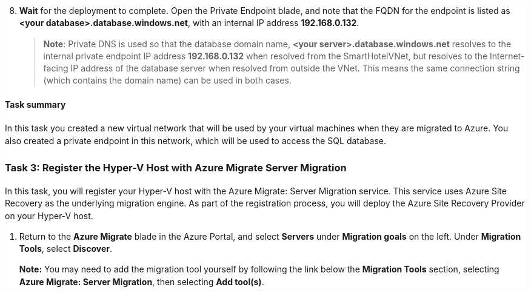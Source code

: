 
8. **Wait** for the deployment to complete. Open the Private Endpoint blade, and note that the FQDN for the endpoint is listed as **\<your database\>.database.windows.net**, with an internal IP address **192.168.0.132**.

    >**Note**: Private DNS is used so that the database domain name, **\<your server\>.database.windows.net** resolves to the internal private endpoint IP address **192.168.0.132** when resolved from the SmartHotelVNet, but resolves to the Internet-facing IP address of the database server when resolved from outside the VNet. This means the same connection string (which contains the domain name) can be used in both cases.

#### Task summary 

In this task you created a new virtual network that will be used by your virtual machines when they are migrated to Azure. You also created a private endpoint in this network, which will be used to access the SQL database.

### Task 3: Register the Hyper-V Host with Azure Migrate Server Migration

In this task, you will register your Hyper-V host with the Azure Migrate: Server Migration service. This service uses Azure Site Recovery as the underlying migration engine. As part of the registration process, you will deploy the Azure Site Recovery Provider on your Hyper-V host.

1. Return to the **Azure Migrate** blade in the Azure Portal, and select **Servers** under **Migration goals** on the left. Under **Migration Tools**, select **Discover**.

    **Note:** You may need to add the migration tool yourself by following the link below the **Migration Tools** section, selecting **Azure Migrate: Server Migration**, then selecting **Add tool(s)**. 
